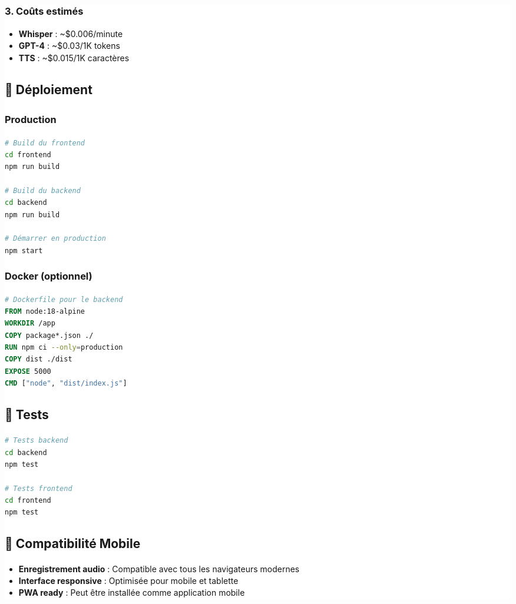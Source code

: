 ### 3. Coûts estimés
- **Whisper** : ~$0.006/minute
- **GPT-4** : ~$0.03/1K tokens
- **TTS** : ~$0.015/1K caractères

## 🚀 Déploiement

### Production
```bash
# Build du frontend
cd frontend
npm run build

# Build du backend
cd backend
npm run build

# Démarrer en production
npm start
```

### Docker (optionnel)
```dockerfile
# Dockerfile pour le backend
FROM node:18-alpine
WORKDIR /app
COPY package*.json ./
RUN npm ci --only=production
COPY dist ./dist
EXPOSE 5000
CMD ["node", "dist/index.js"]
```

## 🧪 Tests

```bash
# Tests backend
cd backend
npm test

# Tests frontend
cd frontend
npm test
```

## 📱 Compatibilité Mobile

- **Enregistrement audio** : Compatible avec tous les navigateurs modernes
- **Interface responsive** : Optimisée pour mobile et tablette
- **PWA ready** : Peut être installée comme application mobile
